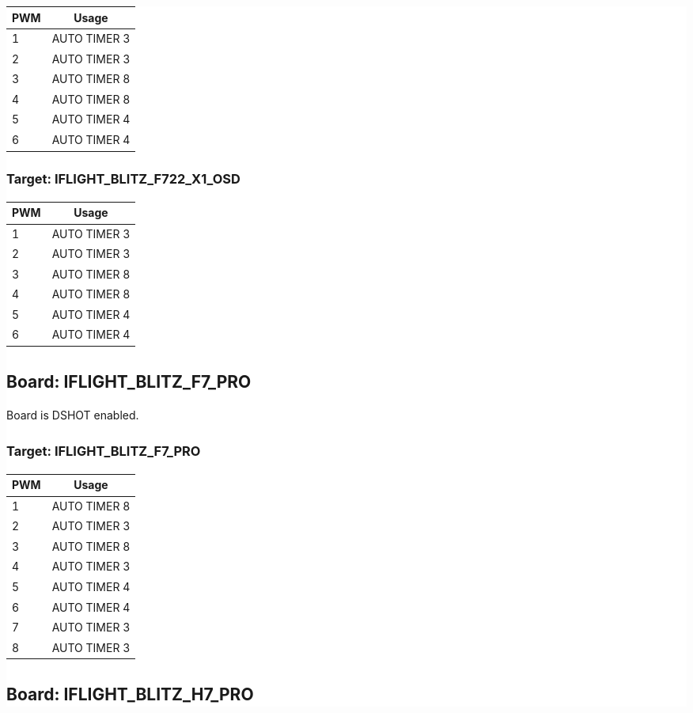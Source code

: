 | PWM | Usage |
| --- | ----- |
| 1 | AUTO TIMER 3 |
| 2 | AUTO TIMER 3 |
| 3 | AUTO TIMER 8 |
| 4 | AUTO TIMER 8 |
| 5 | AUTO TIMER 4 |
| 6 | AUTO TIMER 4 |

### Target: IFLIGHT_BLITZ_F722_X1_OSD

| PWM | Usage |
| --- | ----- |
| 1 | AUTO TIMER 3 |
| 2 | AUTO TIMER 3 |
| 3 | AUTO TIMER 8 |
| 4 | AUTO TIMER 8 |
| 5 | AUTO TIMER 4 |
| 6 | AUTO TIMER 4 |

## Board: IFLIGHT_BLITZ_F7_PRO

Board is DSHOT enabled.

### Target: IFLIGHT_BLITZ_F7_PRO

| PWM | Usage |
| --- | ----- |
| 1 | AUTO TIMER 8 |
| 2 | AUTO TIMER 3 |
| 3 | AUTO TIMER 8 |
| 4 | AUTO TIMER 3 |
| 5 | AUTO TIMER 4 |
| 6 | AUTO TIMER 4 |
| 7 | AUTO TIMER 3 |
| 8 | AUTO TIMER 3 |

## Board: IFLIGHT_BLITZ_H7_PRO
